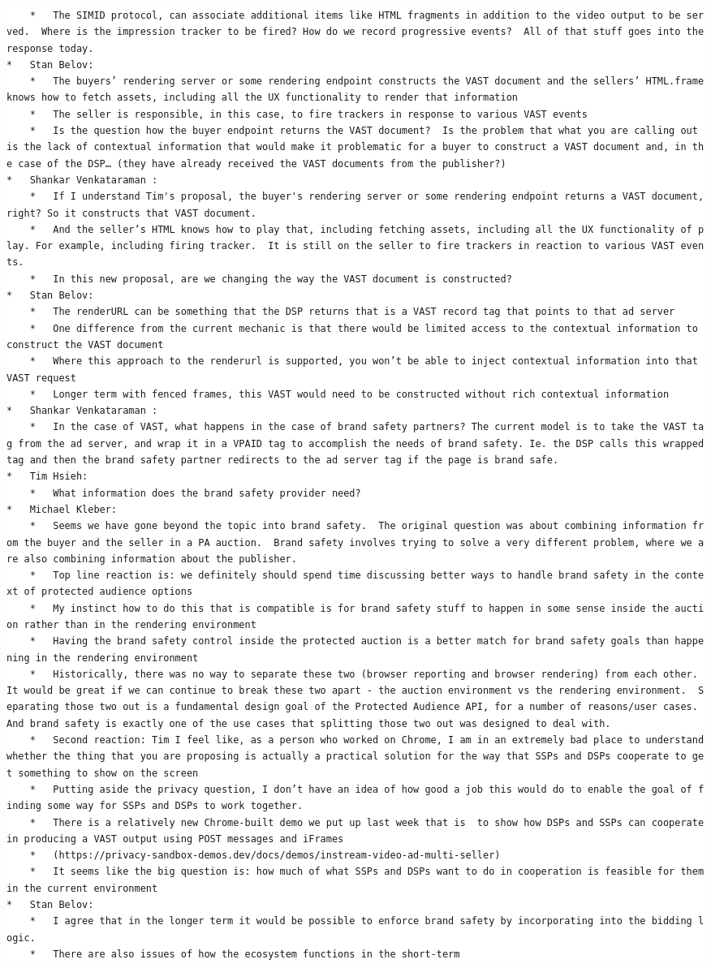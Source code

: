         *   The SIMID protocol, can associate additional items like HTML fragments in addition to the video output to be served.  Where is the impression tracker to be fired? How do we record progressive events?  All of that stuff goes into the response today. 
    *   Stan Belov:
        *   The buyers’ rendering server or some rendering endpoint constructs the VAST document and the sellers’ HTML.frame knows how to fetch assets, including all the UX functionality to render that information
        *   The seller is responsible, in this case, to fire trackers in response to various VAST events
        *   Is the question how the buyer endpoint returns the VAST document?  Is the problem that what you are calling out is the lack of contextual information that would make it problematic for a buyer to construct a VAST document and, in the case of the DSP… (they have already received the VAST documents from the publisher?)
    *   Shankar Venkataraman :
        *   If I understand Tim's proposal, the buyer's rendering server or some rendering endpoint returns a VAST document, right? So it constructs that VAST document.
        *   And the seller’s HTML knows how to play that, including fetching assets, including all the UX functionality of play. For example, including firing tracker.  It is still on the seller to fire trackers in reaction to various VAST events.
        *   In this new proposal, are we changing the way the VAST document is constructed?
    *   Stan Belov:
        *   The renderURL can be something that the DSP returns that is a VAST record tag that points to that ad server
        *   One difference from the current mechanic is that there would be limited access to the contextual information to construct the VAST document
        *   Where this approach to the renderurl is supported, you won’t be able to inject contextual information into that VAST request
        *   Longer term with fenced frames, this VAST would need to be constructed without rich contextual information
    *   Shankar Venkataraman :
        *   In the case of VAST, what happens in the case of brand safety partners? The current model is to take the VAST tag from the ad server, and wrap it in a VPAID tag to accomplish the needs of brand safety. Ie. the DSP calls this wrapped tag and then the brand safety partner redirects to the ad server tag if the page is brand safe. 
    *   Tim Hsieh:
        *   What information does the brand safety provider need? 
    *   Michael Kleber:
        *   Seems we have gone beyond the topic into brand safety.  The original question was about combining information from the buyer and the seller in a PA auction.  Brand safety involves trying to solve a very different problem, where we are also combining information about the publisher.
        *   Top line reaction is: we definitely should spend time discussing better ways to handle brand safety in the context of protected audience options
        *   My instinct how to do this that is compatible is for brand safety stuff to happen in some sense inside the auction rather than in the rendering environment
        *   Having the brand safety control inside the protected auction is a better match for brand safety goals than happening in the rendering environment
        *   Historically, there was no way to separate these two (browser reporting and browser rendering) from each other.  It would be great if we can continue to break these two apart - the auction environment vs the rendering environment.  Separating those two out is a fundamental design goal of the Protected Audience API, for a number of reasons/user cases.  And brand safety is exactly one of the use cases that splitting those two out was designed to deal with.
        *   Second reaction: Tim I feel like, as a person who worked on Chrome, I am in an extremely bad place to understand whether the thing that you are proposing is actually a practical solution for the way that SSPs and DSPs cooperate to get something to show on the screen
        *   Putting aside the privacy question, I don’t have an idea of how good a job this would do to enable the goal of finding some way for SSPs and DSPs to work together.
        *   There is a relatively new Chrome-built demo we put up last week that is  to show how DSPs and SSPs can cooperate in producing a VAST output using POST messages and iFrames
        *   (https://privacy-sandbox-demos.dev/docs/demos/instream-video-ad-multi-seller)
        *   It seems like the big question is: how much of what SSPs and DSPs want to do in cooperation is feasible for them in the current environment
    *   Stan Belov:
        *   I agree that in the longer term it would be possible to enforce brand safety by incorporating into the bidding logic.
        *   There are also issues of how the ecosystem functions in the short-term 
